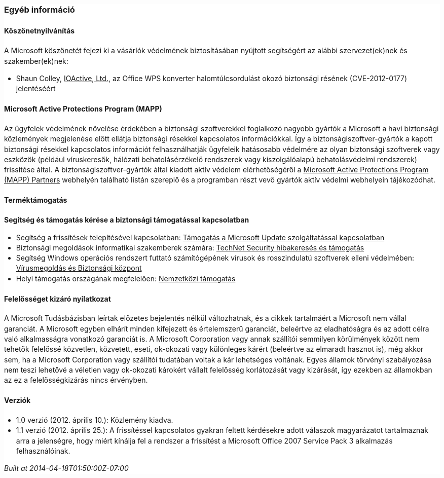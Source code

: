 ### Egyéb információ
  
#### Köszönetnyilvánítás
  
A Microsoft [köszönetét](http://go.microsoft.com/fwlink/?linkid=21127) fejezi ki a vásárlók védelmének biztosításában nyújtott segítségért az alábbi szervezet(ek)nek és szakember(ek)nek:
  
-   Shaun Colley, [IOActive, Ltd.](http://ioactive.co.uk/), az Office WPS konverter halomtúlcsordulást okozó biztonsági résének (CVE-2012-0177) jelentéséért
  
#### Microsoft Active Protections Program (MAPP)
  
Az ügyfelek védelmének növelése érdekében a biztonsági szoftverekkel foglalkozó nagyobb gyártók a Microsoft a havi biztonsági közlemények megjelenése előtt ellátja biztonsági résekkel kapcsolatos információkkal. Így a biztonságiszoftver-gyártók a kapott biztonsági résekkel kapcsolatos információt felhasználhatják ügyfeleik hatásosabb védelmére az olyan biztonsági szoftverek vagy eszközök (például víruskeresők, hálózati behatolásérzékelő rendszerek vagy kiszolgálóalapú behatolásvédelmi rendszerek) frissítése által. A biztonságiszoftver-gyártók által kiadott aktív védelem elérhetőségéről a [Microsoft Active Protections Program (MAPP) Partners](http://go.microsoft.com/fwlink/?linkid=215201) webhelyén található listán szereplő és a programban részt vevő gyártók aktív védelmi webhelyein tájékozódhat.
  
#### Terméktámogatás
  
**Segítség és támogatás kérése a biztonsági támogatással kapcsolatban**
  
-   Segítség a frissítések telepítésével kapcsolatban: [Támogatás a Microsoft Update szolgáltatással kapcsolatban](http://support.microsoft.com/ph/6527)  
-   Biztonsági megoldások informatikai szakemberek számára: [TechNet Security hibakeresés és támogatás](http://technet.microsoft.com/security/bb980617.aspx)  
-   Segítség Windows operációs rendszert futtató számítógépének vírusok és rosszindulatú szoftverek elleni védelmében: [Vírusmegoldás és Biztonsági központ](http://support.microsoft.com/contactus/cu_sc_virsec_master)  
-   Helyi támogatás országának megfelelően: [Nemzetközi támogatás](http://support.microsoft.com/common/international.aspx)
  
#### Felelősséget kizáró nyilatkozat
  
A Microsoft Tudásbázisban leírtak előzetes bejelentés nélkül változhatnak, és a cikkek tartalmáért a Microsoft nem vállal garanciát. A Microsoft egyben elhárít minden kifejezett és értelemszerű garanciát, beleértve az eladhatóságra és az adott célra való alkalmasságra vonatkozó garanciát is. A Microsoft Corporation vagy annak szállítói semmilyen körülmények között nem tehetők felelőssé közvetlen, közvetett, eseti, ok-okozati vagy különleges kárért (beleértve az elmaradt hasznot is), még akkor sem, ha a Microsoft Corporation vagy szállítói tudatában voltak a kár lehetséges voltának. Egyes államok törvényi szabályozása nem teszi lehetővé a véletlen vagy ok-okozati károkért vállalt felelősség korlátozását vagy kizárását, így ezekben az államokban az ez a felelősségkizárás nincs érvényben.
  
#### Verziók
  
-   1.0 verzió (2012. április 10.): Közlemény kiadva.  
-   1.1 verzió (2012. április 25.): A frissítéssel kapcsolatos gyakran feltett kérdésekre adott válaszok magyarázatot tartalmaznak arra a jelenségre, hogy miért kínálja fel a rendszer a frissítést a Microsoft Office 2007 Service Pack 3 alkalmazás felhasználóinak.
  
*Built at 2014-04-18T01:50:00Z-07:00*
